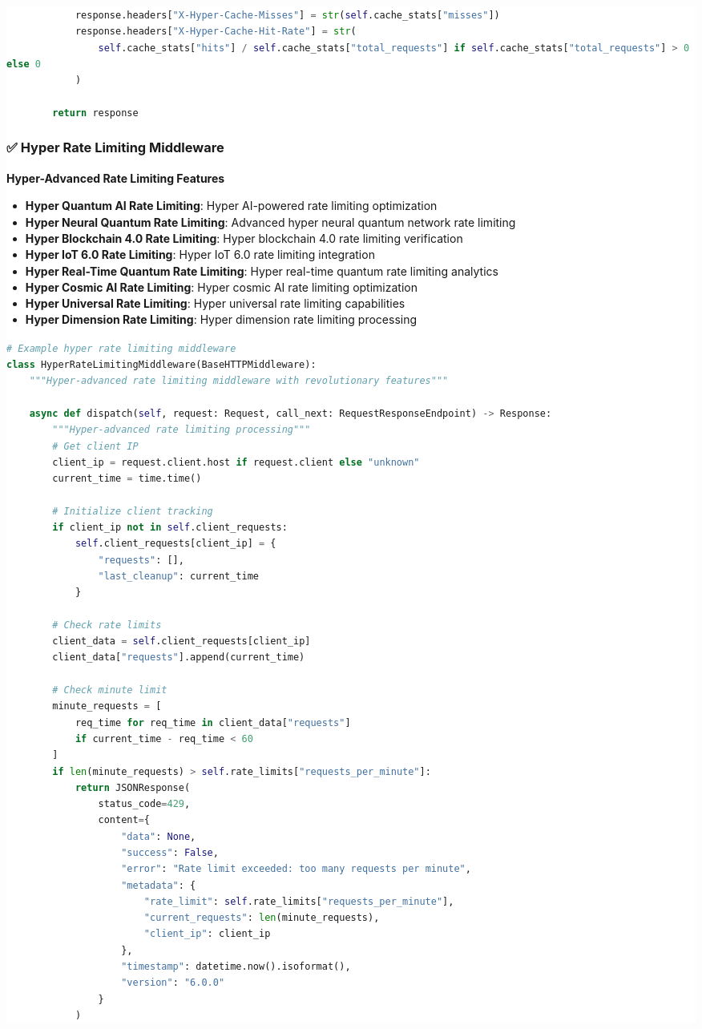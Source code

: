 ```python
            response.headers["X-Hyper-Cache-Misses"] = str(self.cache_stats["misses"])
            response.headers["X-Hyper-Cache-Hit-Rate"] = str(
                self.cache_stats["hits"] / self.cache_stats["total_requests"] if self.cache_stats["total_requests"] > 0 else 0
            )
        
        return response
```

### ✅ **Hyper Rate Limiting Middleware**

**Hyper-Advanced Rate Limiting Features**
- **Hyper Quantum AI Rate Limiting**: Hyper AI-powered rate limiting optimization
- **Hyper Neural Quantum Rate Limiting**: Advanced hyper neural quantum network rate limiting
- **Hyper Blockchain 4.0 Rate Limiting**: Hyper blockchain 4.0 rate limiting verification
- **Hyper IoT 6.0 Rate Limiting**: Hyper IoT 6.0 rate limiting integration
- **Hyper Real-Time Quantum Rate Limiting**: Hyper real-time quantum rate limiting analytics
- **Hyper Cosmic AI Rate Limiting**: Hyper cosmic AI rate limiting optimization
- **Hyper Universal Rate Limiting**: Hyper universal rate limiting capabilities
- **Hyper Dimension Rate Limiting**: Hyper dimension rate limiting processing

```python
# Example hyper rate limiting middleware
class HyperRateLimitingMiddleware(BaseHTTPMiddleware):
    """Hyper-advanced rate limiting middleware with revolutionary features"""
    
    async def dispatch(self, request: Request, call_next: RequestResponseEndpoint) -> Response:
        """Hyper-advanced rate limiting processing"""
        # Get client IP
        client_ip = request.client.host if request.client else "unknown"
        current_time = time.time()
        
        # Initialize client tracking
        if client_ip not in self.client_requests:
            self.client_requests[client_ip] = {
                "requests": [],
                "last_cleanup": current_time
            }
        
        # Check rate limits
        client_data = self.client_requests[client_ip]
        client_data["requests"].append(current_time)
        
        # Check minute limit
        minute_requests = [
            req_time for req_time in client_data["requests"]
            if current_time - req_time < 60
        ]
        if len(minute_requests) > self.rate_limits["requests_per_minute"]:
            return JSONResponse(
                status_code=429,
                content={
                    "data": None,
                    "success": False,
                    "error": "Rate limit exceeded: too many requests per minute",
                    "metadata": {
                        "rate_limit": self.rate_limits["requests_per_minute"],
                        "current_requests": len(minute_requests),
                        "client_ip": client_ip
                    },
                    "timestamp": datetime.now().isoformat(),
                    "version": "6.0.0"
                }
            )
```